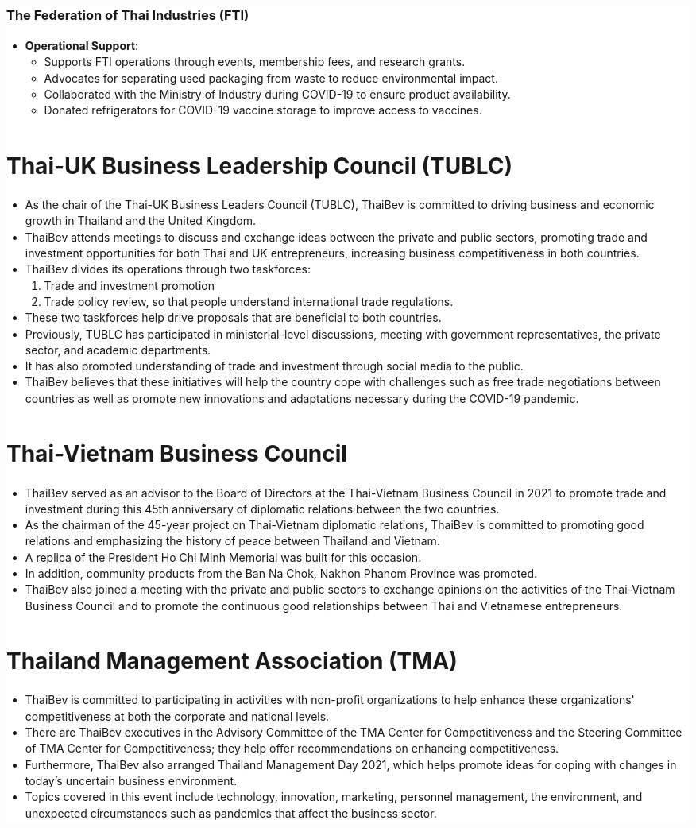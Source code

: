 ### The Federation of Thai Industries (FTI)

- **Operational Support**:
  - Supports FTI operations through events, membership fees, and research grants.
  - Advocates for separating used packaging from waste to reduce environmental impact.
  - Collaborated with the Ministry of Industry during COVID-19 to ensure product availability.
  - Donated refrigerators for COVID-19 vaccine storage to improve access to vaccines.

# Thai-UK Business Leadership Council (TUBLC)

- As the chair of the Thai-UK Business Leaders Council (TUBLC), ThaiBev is committed to driving business and economic growth in Thailand and the United Kingdom.
- ThaiBev attends meetings to discuss and exchange ideas between the private and public sectors, promoting trade and investment opportunities for both Thai and UK entrepreneurs, increasing business competitiveness in both countries.
- ThaiBev divides its operations through two taskforces: 
  1. Trade and investment promotion
  2. Trade policy review, so that people understand international trade regulations.
- These two taskforces help drive proposals that are beneficial to both countries.
- Previously, TUBLC has participated in ministerial-level discussions, meeting with government representatives, the private sector, and academic departments.
- It has also promoted understanding of trade and investment through social media to the public.
- ThaiBev believes that these initiatives will help the country cope with challenges such as free trade negotiations between countries as well as promote new innovations and adaptations necessary during the COVID-19 pandemic.

# Thai-Vietnam Business Council

- ThaiBev served as an advisor to the Board of Directors at the Thai-Vietnam Business Council in 2021 to promote trade and investment during this 45th anniversary of diplomatic relations between the two countries.
- As the chairman of the 45-year project on Thai-Vietnam diplomatic relations, ThaiBev is committed to promoting good relations and emphasizing the history of peace between Thailand and Vietnam.
- A replica of the President Ho Chi Minh Memorial was built for this occasion.
- In addition, community products from the Ban Na Chok, Nakhon Phanom Province was promoted.
- ThaiBev also joined a meeting with the private and public sectors to exchange opinions on the activities of the Thai-Vietnam Business Council and to promote the continuous good relationships between Thai and Vietnamese entrepreneurs.

# Thailand Management Association (TMA)

- ThaiBev is committed to participating in activities with non-profit organizations to help enhance these organizations' competitiveness at both the corporate and national levels.
- There are ThaiBev executives in the Advisory Committee of the TMA Center for Competitiveness and the Steering Committee of TMA Center for Competitiveness; they help offer recommendations on enhancing competitiveness.
- Furthermore, ThaiBev also arranged Thailand Management Day 2021, which helps promote ideas for coping with changes in today’s uncertain business environment.
- Topics covered in this event include technology, innovation, marketing, personnel management, the environment, and unexpected circumstances such as pandemics that affect the business sector.

